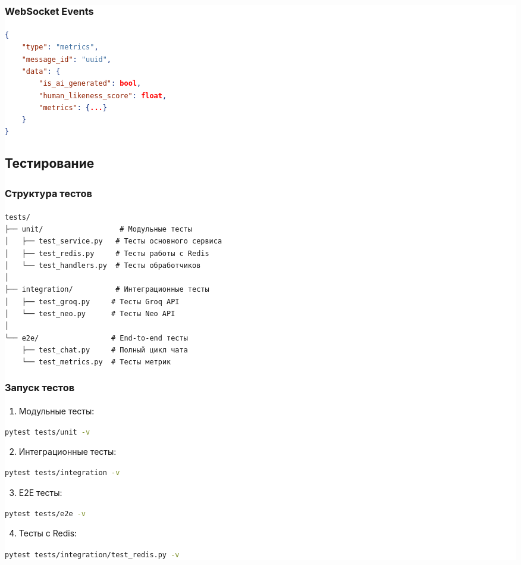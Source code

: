 ### WebSocket Events
```json
{
    "type": "metrics",
    "message_id": "uuid",
    "data": {
        "is_ai_generated": bool,
        "human_likeness_score": float,
        "metrics": {...}
    }
}
```

## Тестирование

### Структура тестов
```
tests/
├── unit/                  # Модульные тесты
│   ├── test_service.py   # Тесты основного сервиса
│   ├── test_redis.py     # Тесты работы с Redis
│   └── test_handlers.py  # Тесты обработчиков
│
├── integration/          # Интеграционные тесты
│   ├── test_groq.py     # Тесты Groq API
│   └── test_neo.py      # Тесты Neo API
│
└── e2e/                 # End-to-end тесты
    ├── test_chat.py     # Полный цикл чата
    └── test_metrics.py  # Тесты метрик
```

### Запуск тестов

1. Модульные тесты:
```bash
pytest tests/unit -v
```

2. Интеграционные тесты:
```bash
pytest tests/integration -v
```

3. E2E тесты:
```bash
pytest tests/e2e -v
```

4. Тесты с Redis:
```bash
pytest tests/integration/test_redis.py -v
```
